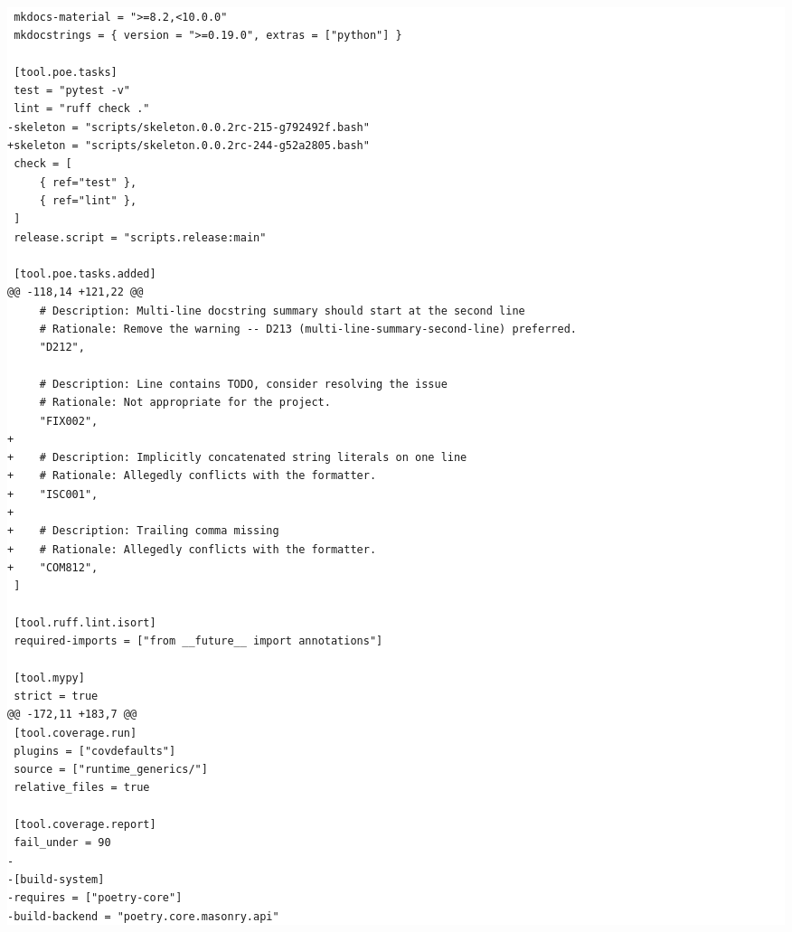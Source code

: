 ```
 mkdocs-material = ">=8.2,<10.0.0"
 mkdocstrings = { version = ">=0.19.0", extras = ["python"] }
 
 [tool.poe.tasks]
 test = "pytest -v"
 lint = "ruff check ."
-skeleton = "scripts/skeleton.0.0.2rc-215-g792492f.bash"
+skeleton = "scripts/skeleton.0.0.2rc-244-g52a2805.bash"
 check = [
     { ref="test" },
     { ref="lint" },
 ]
 release.script = "scripts.release:main"
 
 [tool.poe.tasks.added]
@@ -118,14 +121,22 @@
     # Description: Multi-line docstring summary should start at the second line
     # Rationale: Remove the warning -- D213 (multi-line-summary-second-line) preferred.
     "D212",
 
     # Description: Line contains TODO, consider resolving the issue
     # Rationale: Not appropriate for the project.
     "FIX002",
+
+    # Description: Implicitly concatenated string literals on one line
+    # Rationale: Allegedly conflicts with the formatter.
+    "ISC001",
+
+    # Description: Trailing comma missing
+    # Rationale: Allegedly conflicts with the formatter.
+    "COM812",
 ]
 
 [tool.ruff.lint.isort]
 required-imports = ["from __future__ import annotations"]
 
 [tool.mypy]
 strict = true
@@ -172,11 +183,7 @@
 [tool.coverage.run]
 plugins = ["covdefaults"]
 source = ["runtime_generics/"]
 relative_files = true
 
 [tool.coverage.report]
 fail_under = 90
-
-[build-system]
-requires = ["poetry-core"]
-build-backend = "poetry.core.masonry.api"
```
